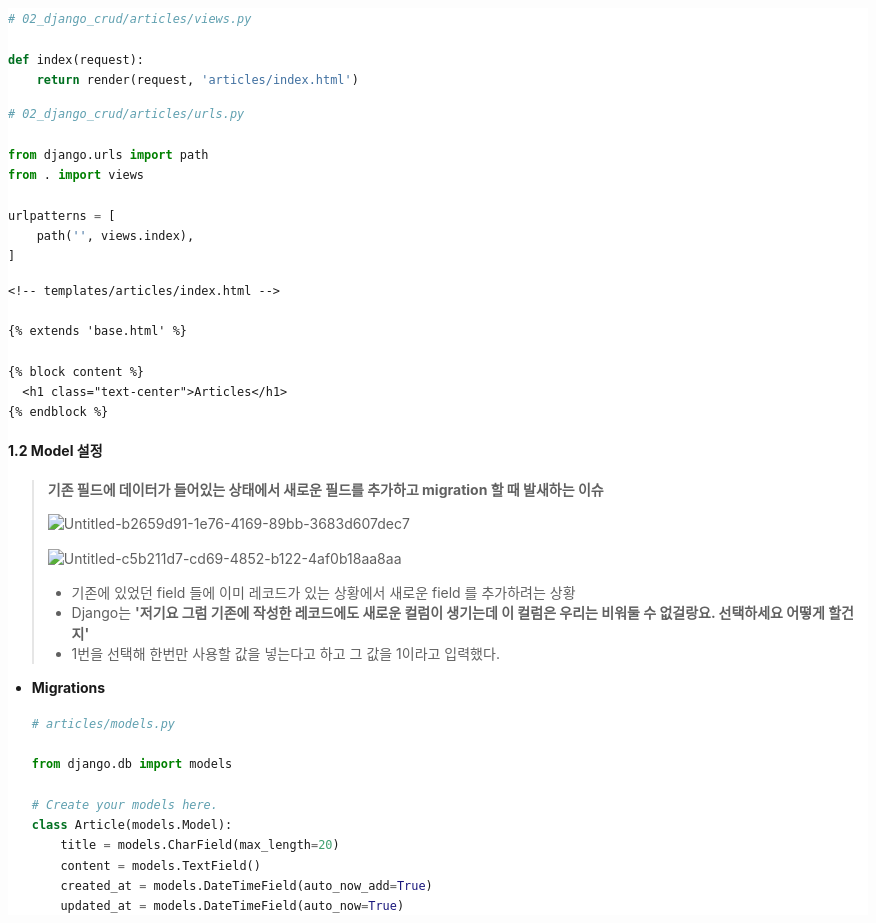 ```python
# 02_django_crud/articles/views.py

def index(request):
	return render(request, 'articles/index.html')
```

```python
# 02_django_crud/articles/urls.py

from django.urls import path
from . import views

urlpatterns = [
    path('', views.index),
]
```

```django
<!-- templates/articles/index.html -->

{% extends 'base.html' %}

{% block content %}
  <h1 class="text-center">Articles</h1>
{% endblock %}
```



#### 1.2 Model 설정

> **기존  필드에 데이터가 들어있는 상태에서 새로운 필드를 추가하고 migration 할 때 발새하는 이슈**
>
> ![Untitled-b2659d91-1e76-4169-89bb-3683d607dec7](https://user-images.githubusercontent.com/52446416/63489827-1a0f9480-c4ee-11e9-877a-7c6f7ca4dd2e.png)
>
> ![Untitled-c5b211d7-cd69-4852-b122-4af0b18aa8aa](https://user-images.githubusercontent.com/52446416/63489828-1a0f9480-c4ee-11e9-9dfb-515b10f94a9b.png)
>
> - 기존에 있었던 field 들에 이미 레코드가 있는 상황에서 새로운 field 를 추가하려는 상황
> - Django는 **'저기요 그럼 기존에 작성한 레코드에도 새로운 컬럼이 생기는데 이 컬럼은 우리는 비워둘 수 없걸랑요. 선택하세요 어떻게 할건지'**
> - 1번을 선택해 한번만 사용할 값을 넣는다고 하고 그 값을 1이라고 입력했다.

- **Migrations**

    ```python
    # articles/models.py
    
    from django.db import models
    
    # Create your models here.
    class Article(models.Model):
        title = models.CharField(max_length=20)
        content = models.TextField()
        created_at = models.DateTimeField(auto_now_add=True)
        updated_at = models.DateTimeField(auto_now=True)
    